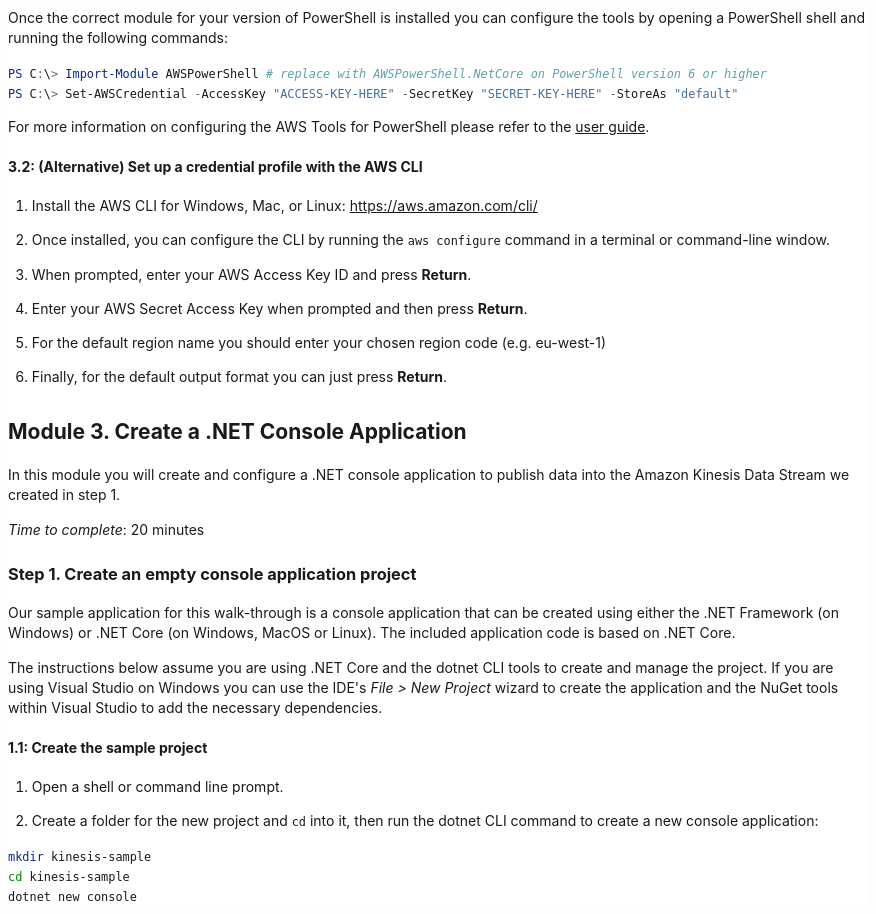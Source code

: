 Once the correct module for your version of PowerShell is installed you can configure the tools by opening a PowerShell shell and running the following commands:

```powershell
PS C:\> Import-Module AWSPowerShell # replace with AWSPowerShell.NetCore on PowerShell version 6 or higher
PS C:\> Set-AWSCredential -AccessKey "ACCESS-KEY-HERE" -SecretKey "SECRET-KEY-HERE" -StoreAs "default"
```

For more information on configuring the AWS Tools for PowerShell please refer to the [user guide](https://docs.aws.amazon.com/powershell/latest/userguide/pstools-welcome.html).

#### 3.2: (Alternative) Set up a credential profile with the AWS CLI

1. Install the AWS CLI for Windows, Mac, or Linux:
    <https://aws.amazon.com/cli/>

1. Once installed, you can configure the CLI by running the `aws configure` command in a terminal or command-line window.

1. When prompted, enter your AWS Access Key ID and press **Return**.

1. Enter your AWS Secret Access Key when prompted and then press **Return**.

1. For the default region name you should enter your chosen region code (e.g. eu-west-1)

1. Finally, for the default output format you can just press **Return**.

## Module 3. Create a .NET Console Application

In this module you will create and configure a .NET console application to publish data into the Amazon Kinesis Data Stream we created in step 1.

*Time to complete*: 20 minutes

### Step 1. Create an empty console application project

Our sample application for this walk-through is a console application that can be created using either the .NET Framework (on Windows) or .NET Core (on Windows, MacOS or Linux). The included application code is based on .NET Core.

The instructions below assume you are using .NET Core and the dotnet CLI tools to create and manage the project. If you are using Visual Studio on Windows you can use the IDE's *File > New Project* wizard to create the application and the NuGet tools within Visual Studio to add the necessary dependencies.

#### 1.1: Create the sample project

1. Open a shell or command line prompt.

1. Create a folder for the new project and `cd` into it, then run the dotnet CLI command to create a new console application:

```bash
mkdir kinesis-sample
cd kinesis-sample
dotnet new console
```
